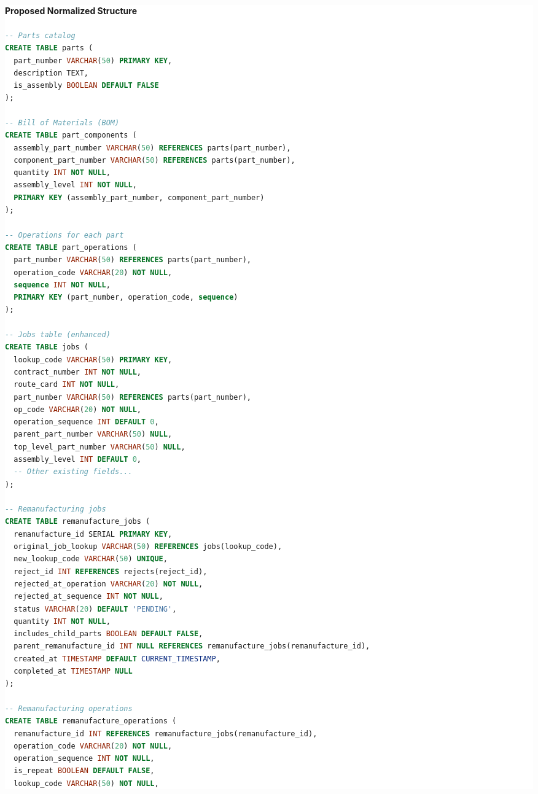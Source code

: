 #### Proposed Normalized Structure

```sql
-- Parts catalog
CREATE TABLE parts (
  part_number VARCHAR(50) PRIMARY KEY,
  description TEXT,
  is_assembly BOOLEAN DEFAULT FALSE
);

-- Bill of Materials (BOM)
CREATE TABLE part_components (
  assembly_part_number VARCHAR(50) REFERENCES parts(part_number),
  component_part_number VARCHAR(50) REFERENCES parts(part_number),
  quantity INT NOT NULL,
  assembly_level INT NOT NULL,
  PRIMARY KEY (assembly_part_number, component_part_number)
);

-- Operations for each part
CREATE TABLE part_operations (
  part_number VARCHAR(50) REFERENCES parts(part_number),
  operation_code VARCHAR(20) NOT NULL,
  sequence INT NOT NULL,
  PRIMARY KEY (part_number, operation_code, sequence)
);

-- Jobs table (enhanced)
CREATE TABLE jobs (
  lookup_code VARCHAR(50) PRIMARY KEY,
  contract_number INT NOT NULL,
  route_card INT NOT NULL,
  part_number VARCHAR(50) REFERENCES parts(part_number),
  op_code VARCHAR(20) NOT NULL,
  operation_sequence INT DEFAULT 0,
  parent_part_number VARCHAR(50) NULL,
  top_level_part_number VARCHAR(50) NULL,
  assembly_level INT DEFAULT 0,
  -- Other existing fields...
);

-- Remanufacturing jobs
CREATE TABLE remanufacture_jobs (
  remanufacture_id SERIAL PRIMARY KEY,
  original_job_lookup VARCHAR(50) REFERENCES jobs(lookup_code),
  new_lookup_code VARCHAR(50) UNIQUE,
  reject_id INT REFERENCES rejects(reject_id),
  rejected_at_operation VARCHAR(20) NOT NULL,
  rejected_at_sequence INT NOT NULL,
  status VARCHAR(20) DEFAULT 'PENDING',
  quantity INT NOT NULL,
  includes_child_parts BOOLEAN DEFAULT FALSE,
  parent_remanufacture_id INT NULL REFERENCES remanufacture_jobs(remanufacture_id),
  created_at TIMESTAMP DEFAULT CURRENT_TIMESTAMP,
  completed_at TIMESTAMP NULL
);

-- Remanufacturing operations
CREATE TABLE remanufacture_operations (
  remanufacture_id INT REFERENCES remanufacture_jobs(remanufacture_id),
  operation_code VARCHAR(20) NOT NULL,
  operation_sequence INT NOT NULL,
  is_repeat BOOLEAN DEFAULT FALSE,
  lookup_code VARCHAR(50) NOT NULL,
```